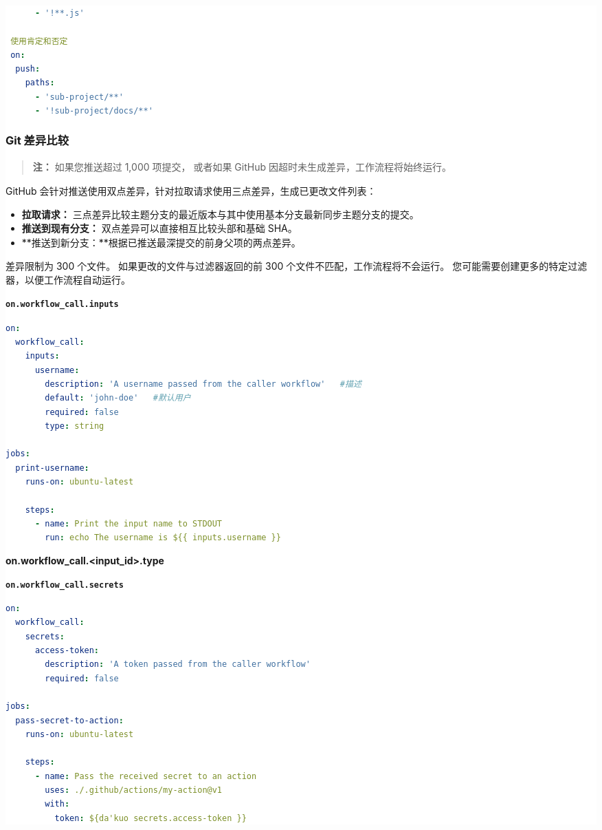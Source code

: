 ```yaml
      - '!**.js'
      
 使用肯定和否定
 on:
  push:
    paths:
      - 'sub-project/**'
      - '!sub-project/docs/**'
```

### Git 差异比较

> **注：** 如果您推送超过 1,000 项提交， 或者如果 GitHub 因超时未生成差异，工作流程将始终运行。

GitHub 会针对推送使用双点差异，针对拉取请求使用三点差异，生成已更改文件列表：

- **拉取请求：** 三点差异比较主题分支的最近版本与其中使用基本分支最新同步主题分支的提交。
- **推送到现有分支：** 双点差异可以直接相互比较头部和基础 SHA。
- **推送到新分支：**根据已推送最深提交的前身父项的两点差异。

差异限制为 300 个文件。 如果更改的文件与过滤器返回的前 300 个文件不匹配，工作流程将不会运行。 您可能需要创建更多的特定过滤器，以便工作流程自动运行。

**`on.workflow_call.inputs`**

```yml
on:
  workflow_call:
    inputs:
      username:
        description: 'A username passed from the caller workflow'   #描述
        default: 'john-doe'   #默认用户
        required: false
        type: string
        
jobs:
  print-username:
    runs-on: ubuntu-latest

    steps:
      - name: Print the input name to STDOUT
        run: echo The username is ${{ inputs.username }}
```

**on.workflow_call.<input_id>.type**

**`on.workflow_call.secrets`**

```yml
on:
  workflow_call:
    secrets:
      access-token:
        description: 'A token passed from the caller workflow'
        required: false

jobs:
  pass-secret-to-action:
    runs-on: ubuntu-latest

    steps:  
      - name: Pass the received secret to an action
        uses: ./.github/actions/my-action@v1
        with:
          token: ${da'kuo secrets.access-token }}
```
